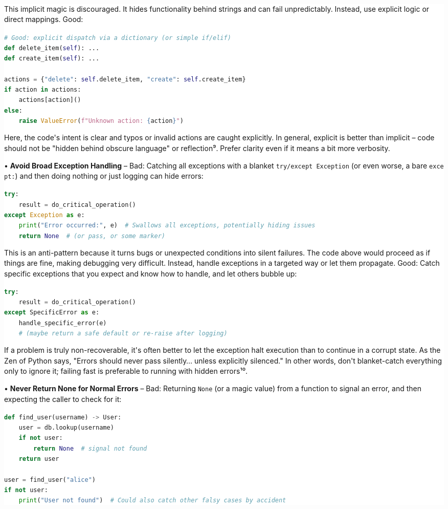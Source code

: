 This implicit magic is discouraged. It hides functionality behind strings and can fail unpredictably. Instead, use explicit logic or direct mappings. Good:

```python
# Good: explicit dispatch via a dictionary (or simple if/elif)
def delete_item(self): ...
def create_item(self): ...

actions = {"delete": self.delete_item, "create": self.create_item}
if action in actions:
    actions[action]()
else:
    raise ValueError(f"Unknown action: {action}")
```

Here, the code's intent is clear and typos or invalid actions are caught explicitly. In general, explicit is better than implicit – code should not be "hidden behind obscure language" or reflection⁹. Prefer clarity even if it means a bit more verbosity.

• **Avoid Broad Exception Handling** – Bad: Catching all exceptions with a blanket `try/except Exception` (or even worse, a bare `except:`) and then doing nothing or just logging can hide errors:

```python
try:
    result = do_critical_operation()
except Exception as e:
    print("Error occurred:", e)  # Swallows all exceptions, potentially hiding issues
    return None  # (or pass, or some marker)
```

This is an anti-pattern because it turns bugs or unexpected conditions into silent failures. The code above would proceed as if things are fine, making debugging very difficult. Instead, handle exceptions in a targeted way or let them propagate. Good: Catch specific exceptions that you expect and know how to handle, and let others bubble up:

```python
try:
    result = do_critical_operation()
except SpecificError as e:
    handle_specific_error(e)
    # (maybe return a safe default or re-raise after logging)
```

If a problem is truly non-recoverable, it's often better to let the exception halt execution than to continue in a corrupt state. As the Zen of Python says, "Errors should never pass silently… unless explicitly silenced." In other words, don't blanket-catch everything only to ignore it; failing fast is preferable to running with hidden errors¹⁰.

• **Never Return None for Normal Errors** – Bad: Returning `None` (or a magic value) from a function to signal an error, and then expecting the caller to check for it:

```python
def find_user(username) -> User:
    user = db.lookup(username)
    if not user:
        return None  # signal not found
    return user

user = find_user("alice")
if not user:
    print("User not found")  # Could also catch other falsy cases by accident
```
